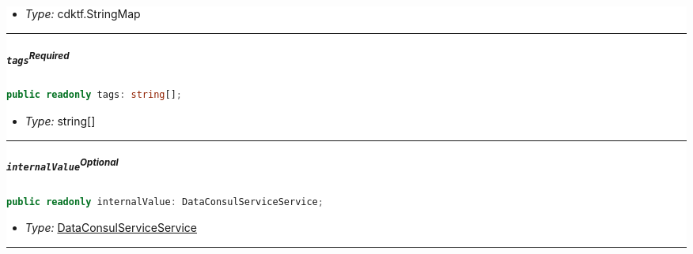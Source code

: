 - *Type:* cdktf.StringMap

---

##### `tags`<sup>Required</sup> <a name="tags" id="@cdktf/provider-consul.dataConsulService.DataConsulServiceServiceOutputReference.property.tags"></a>

```typescript
public readonly tags: string[];
```

- *Type:* string[]

---

##### `internalValue`<sup>Optional</sup> <a name="internalValue" id="@cdktf/provider-consul.dataConsulService.DataConsulServiceServiceOutputReference.property.internalValue"></a>

```typescript
public readonly internalValue: DataConsulServiceService;
```

- *Type:* <a href="#@cdktf/provider-consul.dataConsulService.DataConsulServiceService">DataConsulServiceService</a>

---



